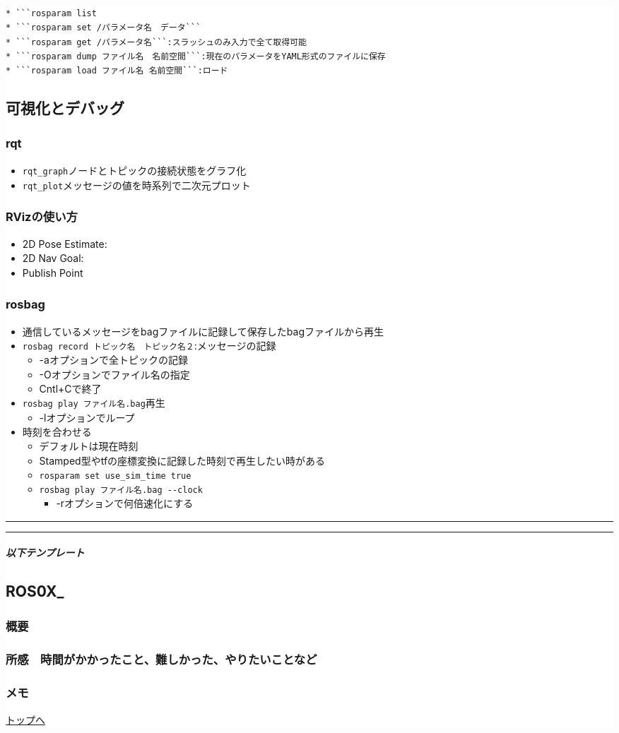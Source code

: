    * ```rosparam list
    * ```rosparam set /パラメータ名　データ```
    * ```rosparam get /パラメータ名```:スラッシュのみ入力で全て取得可能
    * ```rosparam dump ファイル名　名前空間```:現在のパラメータをYAML形式のファイルに保存
    * ```rosparam load ファイル名 名前空間```:ロード


## 可視化とデバッグ

### rqt

* ```rqt_graph```ノードとトピックの接続状態をグラフ化
* ```rqt_plot```メッセージの値を時系列で二次元プロット

### RVizの使い方

* 2D Pose Estimate:
* 2D Nav Goal:
* Publish Point

### rosbag

* 通信しているメッセージをbagファイルに記録して保存したbagファイルから再生
* ```rosbag record トピック名　トピック名２```:メッセージの記録 
    * -aオプションで全トピックの記録
    * -Oオプションでファイル名の指定
    * Cntl+Cで終了
* ```rosbag play ファイル名.bag```再生
    * -lオプションでループ
* 時刻を合わせる
    * デフォルトは現在時刻
    * Stamped型やtfの座標変換に記録した時刻で再生したい時がある
    * ```rosparam set use_sim_time true```
    * ```rosbag play ファイル名.bag --clock```
        * -rオプションで何倍速化にする


---
---
##### 以下テンプレート
## ROS0X_
### 概要


### 所感　時間がかかったこと、難しかった、やりたいことなど

### メモ

[トップへ](#本日やったこと)

